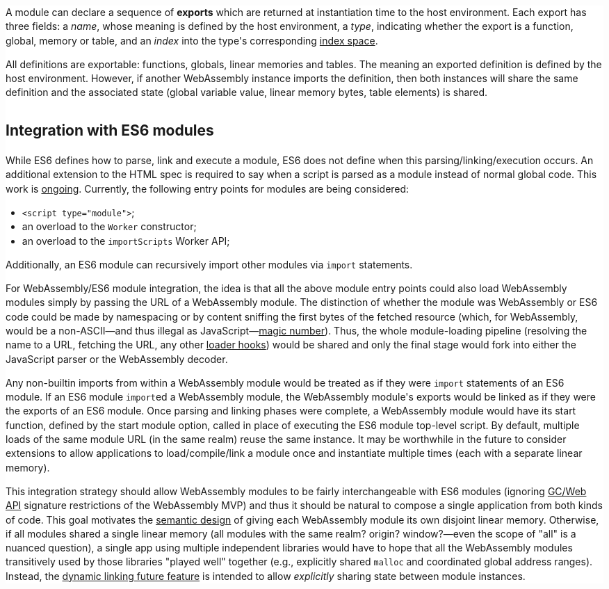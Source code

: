 A module can declare a sequence of **exports** which are returned at
instantiation time to the host environment. Each export has three fields:
a *name*, whose meaning is defined by the host environment, a *type*,
indicating whether the export is a function, global, memory or table, and
an *index* into the type's corresponding [index space](Modules.md).

All definitions are exportable: functions, globals, linear memories and tables.
The meaning an exported definition is defined by the host environment. However,
if another WebAssembly instance imports the definition, then both instances
will share the same definition and the associated state (global variable value,
linear memory bytes, table elements) is shared.

## Integration with ES6 modules

While ES6 defines how to parse, link and execute a module, ES6 does not
define when this parsing/linking/execution occurs. An additional extension
to the HTML spec is required to say when a script is parsed as a module instead
of normal global code. This work is [ongoing](https://github.com/whatwg/loader/blob/master/roadmap.md).
Currently, the following entry points for modules are being considered:
* `<script type="module">`;
* an overload to the `Worker` constructor;
* an overload to the `importScripts` Worker API;

Additionally, an ES6 module can recursively import other modules via `import`
statements.

For WebAssembly/ES6 module integration, the idea is that all the above module
entry points could also load WebAssembly modules simply by passing the URL of a
WebAssembly module. The distinction of whether the module was WebAssembly or ES6
code could be made by namespacing or by content sniffing the first bytes of the
fetched resource (which, for WebAssembly, would be a non-ASCII&mdash;and thus
illegal as JavaScript&mdash;[magic number](https://en.wikipedia.org/wiki/Magic_number_%28programming%29)).
Thus, the whole module-loading pipeline (resolving the name to a URL, fetching
the URL, any other [loader hooks](http://whatwg.github.io/loader/)) would be
shared and only the final stage would fork into either the JavaScript parser or
the WebAssembly decoder.

Any non-builtin imports from within a WebAssembly module would be treated as
if they were `import` statements of an ES6 module. If an ES6 module `import`ed
a WebAssembly module, the WebAssembly module's exports would be linked as if
they were the exports of an ES6 module. Once parsing and linking phases
were complete, a WebAssembly module would have its start function, defined
by the start module option, called in place of executing the ES6 module
top-level script. By default, multiple loads of the same module URL (in
the same realm) reuse the same instance. It may be worthwhile in the future
to consider extensions to allow applications to load/compile/link a module
once and instantiate multiple times (each with a separate linear memory).

This integration strategy should allow WebAssembly modules to be fairly
interchangeable with ES6 modules (ignoring
[GC/Web API](FutureFeatures.md#gc/dom-integration) signature restrictions of the
WebAssembly MVP) and thus it should be natural to compose a single application
from both kinds of code. This goal motivates the
[semantic design](AstSemantics.md#linear-memory) of giving each WebAssembly
module its own disjoint linear memory. Otherwise, if all modules shared a single
linear memory (all modules with the same realm? origin? window?&mdash;even the
scope of "all" is a nuanced question), a single app using multiple
independent libraries would have to hope that all the WebAssembly modules
transitively used by those libraries "played well" together (e.g., explicitly
shared `malloc` and coordinated global address ranges). Instead, the
[dynamic linking future feature](DynamicLinking.md) is intended
to allow *explicitly* sharing state between module instances.
